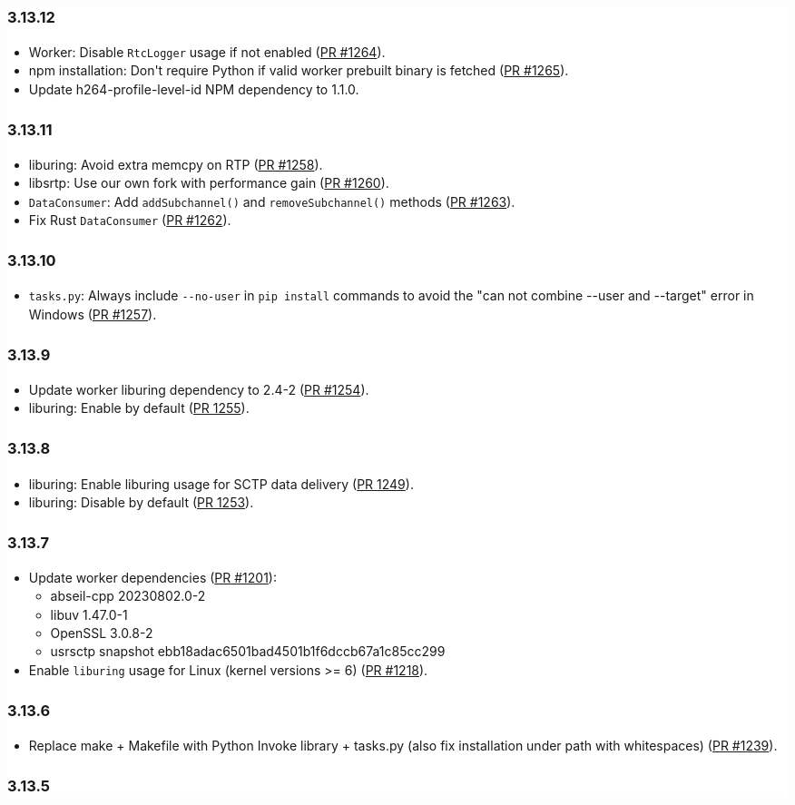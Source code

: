 ### 3.13.12

- Worker: Disable `RtcLogger` usage if not enabled ([PR #1264](https://github.com/versatica/mediasoup/pull/1264)).
- npm installation: Don't require Python if valid worker prebuilt binary is fetched ([PR #1265](https://github.com/versatica/mediasoup/pull/1265)).
- Update h264-profile-level-id NPM dependency to 1.1.0.

### 3.13.11

- liburing: Avoid extra memcpy on RTP ([PR #1258](https://github.com/versatica/mediasoup/pull/1258)).
- libsrtp: Use our own fork with performance gain ([PR #1260](https://github.com/versatica/mediasoup/pull/1260)).
- `DataConsumer`: Add `addSubchannel()` and `removeSubchannel()` methods ([PR #1263](https://github.com/versatica/mediasoup/pull/1263)).
- Fix Rust `DataConsumer` ([PR #1262](https://github.com/versatica/mediasoup/pull/1262)).

### 3.13.10

- `tasks.py`: Always include `--no-user` in `pip install` commands to avoid the "can not combine --user and --target" error in Windows ([PR #1257](https://github.com/versatica/mediasoup/pull/1257)).

### 3.13.9

- Update worker liburing dependency to 2.4-2 ([PR #1254](https://github.com/versatica/mediasoup/pull/1254)).
- liburing: Enable by default ([PR 1255](https://github.com/versatica/mediasoup/pull/1255)).

### 3.13.8

- liburing: Enable liburing usage for SCTP data delivery ([PR 1249](https://github.com/versatica/mediasoup/pull/1249)).
- liburing: Disable by default ([PR 1253](https://github.com/versatica/mediasoup/pull/1253)).

### 3.13.7

- Update worker dependencies ([PR #1201](https://github.com/versatica/mediasoup/pull/1201)):
  - abseil-cpp 20230802.0-2
  - libuv 1.47.0-1
  - OpenSSL 3.0.8-2
  - usrsctp snapshot ebb18adac6501bad4501b1f6dccb67a1c85cc299
- Enable `liburing` usage for Linux (kernel versions >= 6) ([PR #1218](https://github.com/versatica/mediasoup/pull/1218)).

### 3.13.6

- Replace make + Makefile with Python Invoke library + tasks.py (also fix installation under path with whitespaces) ([PR #1239](https://github.com/versatica/mediasoup/pull/1239)).

### 3.13.5
